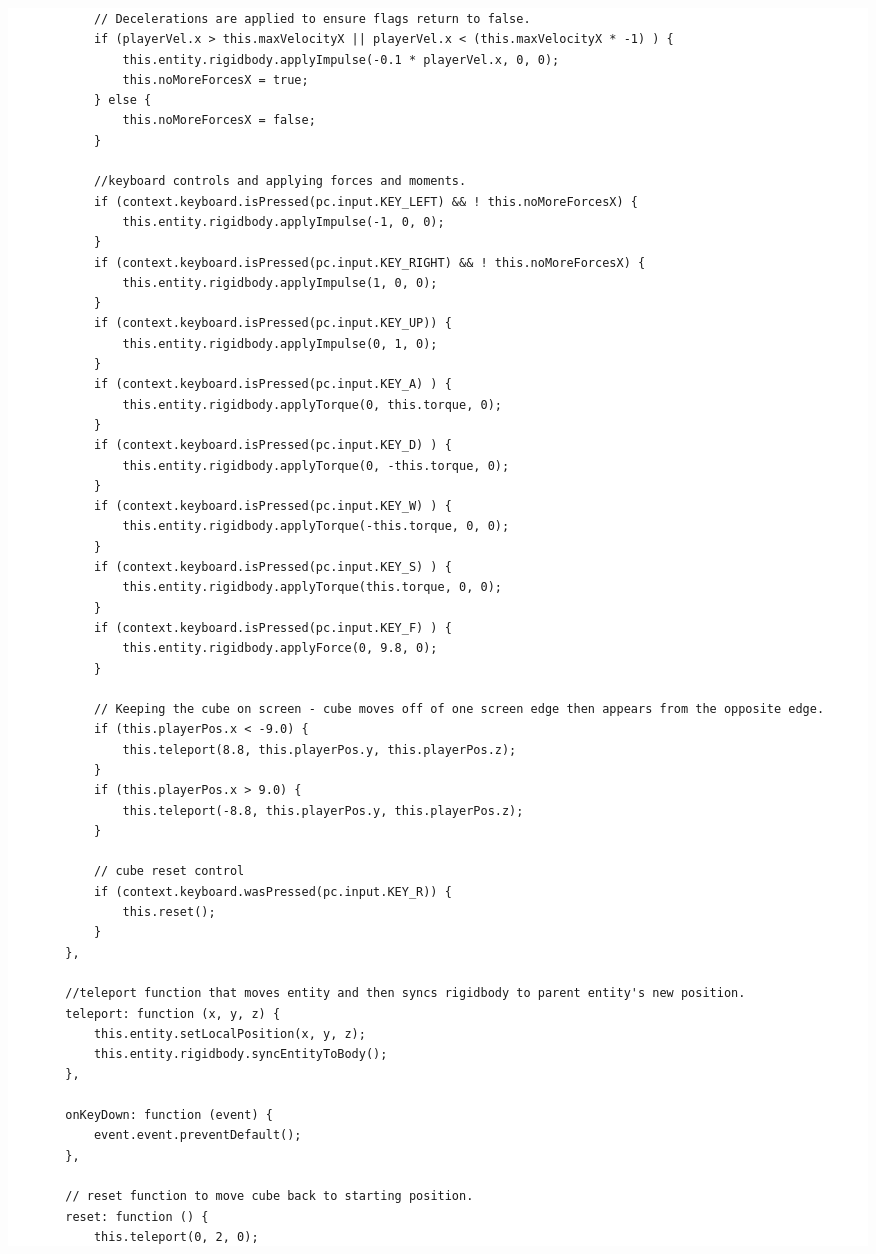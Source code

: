 ~~~javascript~~~
            // Decelerations are applied to ensure flags return to false.
            if (playerVel.x > this.maxVelocityX || playerVel.x < (this.maxVelocityX * -1) ) {
                this.entity.rigidbody.applyImpulse(-0.1 * playerVel.x, 0, 0);
                this.noMoreForcesX = true;
            } else {
                this.noMoreForcesX = false;
            }
            
            //keyboard controls and applying forces and moments.
            if (context.keyboard.isPressed(pc.input.KEY_LEFT) && ! this.noMoreForcesX) {
                this.entity.rigidbody.applyImpulse(-1, 0, 0);
            }
            if (context.keyboard.isPressed(pc.input.KEY_RIGHT) && ! this.noMoreForcesX) {
                this.entity.rigidbody.applyImpulse(1, 0, 0);
            }
            if (context.keyboard.isPressed(pc.input.KEY_UP)) {
                this.entity.rigidbody.applyImpulse(0, 1, 0);
            }
            if (context.keyboard.isPressed(pc.input.KEY_A) ) {
                this.entity.rigidbody.applyTorque(0, this.torque, 0);
            }
            if (context.keyboard.isPressed(pc.input.KEY_D) ) {
                this.entity.rigidbody.applyTorque(0, -this.torque, 0);
            }
            if (context.keyboard.isPressed(pc.input.KEY_W) ) {
                this.entity.rigidbody.applyTorque(-this.torque, 0, 0);
            }
            if (context.keyboard.isPressed(pc.input.KEY_S) ) {
                this.entity.rigidbody.applyTorque(this.torque, 0, 0);
            }
            if (context.keyboard.isPressed(pc.input.KEY_F) ) {
                this.entity.rigidbody.applyForce(0, 9.8, 0);
            }
            
            // Keeping the cube on screen - cube moves off of one screen edge then appears from the opposite edge.
            if (this.playerPos.x < -9.0) {
                this.teleport(8.8, this.playerPos.y, this.playerPos.z);
            }
            if (this.playerPos.x > 9.0) {
                this.teleport(-8.8, this.playerPos.y, this.playerPos.z);
            }
            
            // cube reset control
            if (context.keyboard.wasPressed(pc.input.KEY_R)) {
                this.reset();
            }
        },
        
        //teleport function that moves entity and then syncs rigidbody to parent entity's new position. 
        teleport: function (x, y, z) {
            this.entity.setLocalPosition(x, y, z);
            this.entity.rigidbody.syncEntityToBody();
        },
        
        onKeyDown: function (event) {
            event.event.preventDefault();
        },
        
        // reset function to move cube back to starting position.
        reset: function () {
            this.teleport(0, 2, 0);
~~~